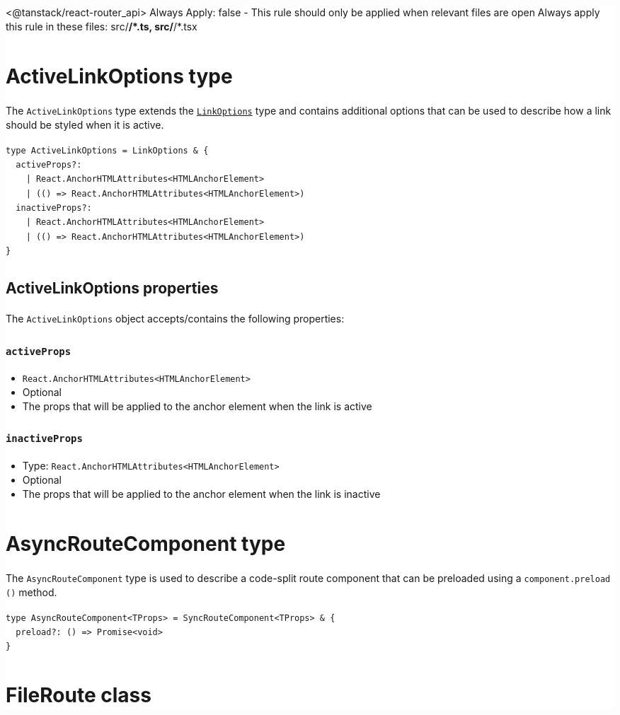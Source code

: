 

<@tanstack/react-router_api>
Always Apply: false - This rule should only be applied when relevant files are open
Always apply this rule in these files: src/**/*.ts, src/**/*.tsx

# ActiveLinkOptions type

The `ActiveLinkOptions` type extends the [`LinkOptions`](../LinkOptionsType.md) type and
contains additional options that can be used to describe how a link should be styled when
it is active.

```tsx
type ActiveLinkOptions = LinkOptions & {
  activeProps?:
    | React.AnchorHTMLAttributes<HTMLAnchorElement>
    | (() => React.AnchorHTMLAttributes<HTMLAnchorElement>)
  inactiveProps?:
    | React.AnchorHTMLAttributes<HTMLAnchorElement>
    | (() => React.AnchorHTMLAttributes<HTMLAnchorElement>)
}
```

## ActiveLinkOptions properties

The `ActiveLinkOptions` object accepts/contains the following properties:

### `activeProps`

- `React.AnchorHTMLAttributes<HTMLAnchorElement>`
- Optional
- The props that will be applied to the anchor element when the link is active

### `inactiveProps`

- Type: `React.AnchorHTMLAttributes<HTMLAnchorElement>`
- Optional
- The props that will be applied to the anchor element when the link is inactive

# AsyncRouteComponent type

The `AsyncRouteComponent` type is used to describe a code-split route component that can
be preloaded using a `component.preload()` method.

```tsx
type AsyncRouteComponent<TProps> = SyncRouteComponent<TProps> & {
  preload?: () => Promise<void>
}
```

# FileRoute class
